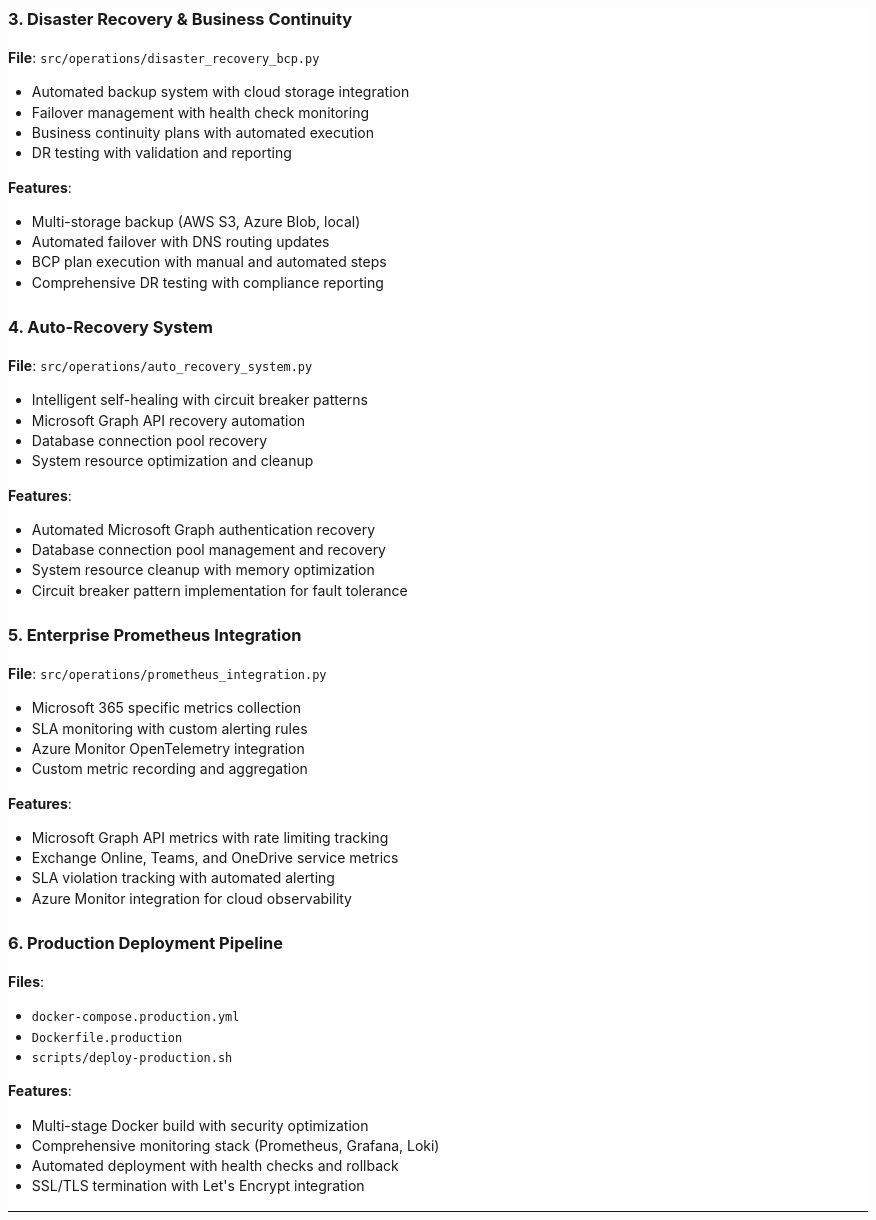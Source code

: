 ### 3. Disaster Recovery & Business Continuity
**File**: `src/operations/disaster_recovery_bcp.py`
- Automated backup system with cloud storage integration
- Failover management with health check monitoring
- Business continuity plans with automated execution
- DR testing with validation and reporting

**Features**:
- Multi-storage backup (AWS S3, Azure Blob, local)
- Automated failover with DNS routing updates
- BCP plan execution with manual and automated steps
- Comprehensive DR testing with compliance reporting

### 4. Auto-Recovery System
**File**: `src/operations/auto_recovery_system.py`
- Intelligent self-healing with circuit breaker patterns
- Microsoft Graph API recovery automation
- Database connection pool recovery
- System resource optimization and cleanup

**Features**:
- Automated Microsoft Graph authentication recovery
- Database connection pool management and recovery
- System resource cleanup with memory optimization
- Circuit breaker pattern implementation for fault tolerance

### 5. Enterprise Prometheus Integration
**File**: `src/operations/prometheus_integration.py`
- Microsoft 365 specific metrics collection
- SLA monitoring with custom alerting rules
- Azure Monitor OpenTelemetry integration
- Custom metric recording and aggregation

**Features**:
- Microsoft Graph API metrics with rate limiting tracking
- Exchange Online, Teams, and OneDrive service metrics
- SLA violation tracking with automated alerting
- Azure Monitor integration for cloud observability

### 6. Production Deployment Pipeline
**Files**: 
- `docker-compose.production.yml`
- `Dockerfile.production`
- `scripts/deploy-production.sh`

**Features**:
- Multi-stage Docker build with security optimization
- Comprehensive monitoring stack (Prometheus, Grafana, Loki)
- Automated deployment with health checks and rollback
- SSL/TLS termination with Let's Encrypt integration

---
